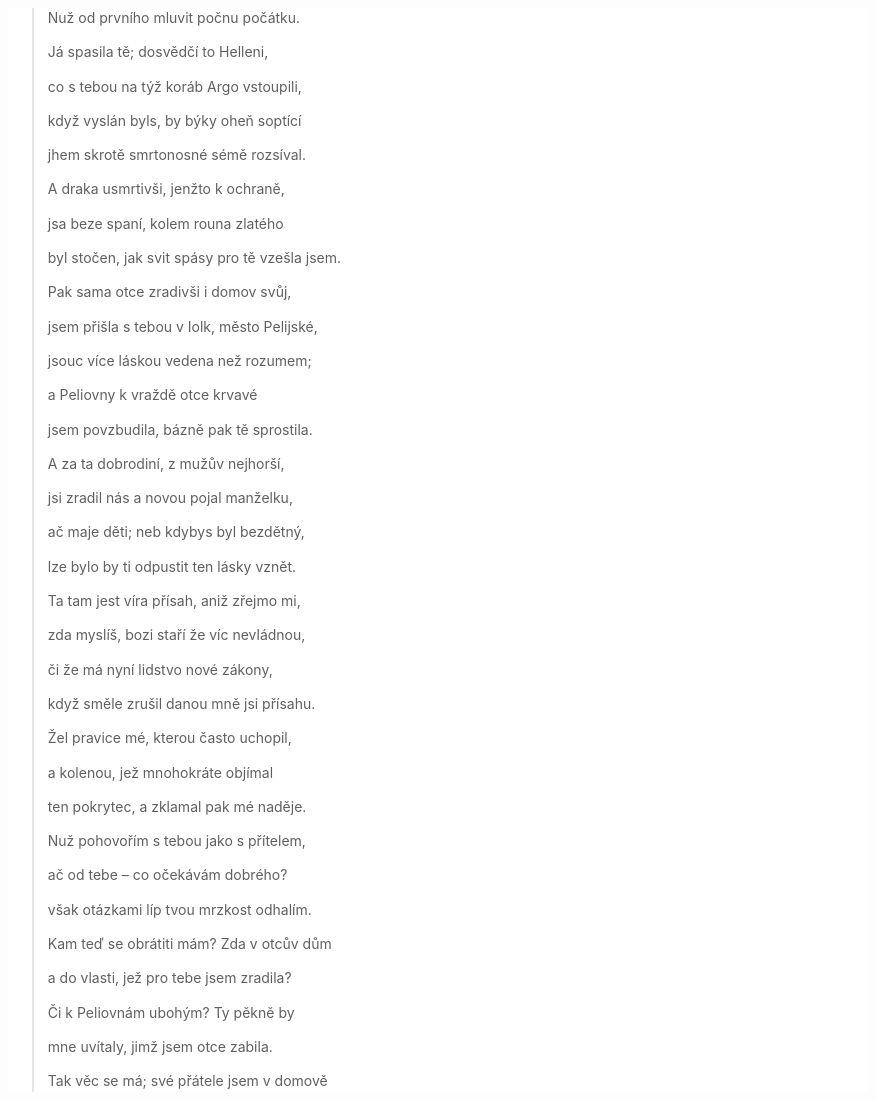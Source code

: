 > 
> Nuž od prvního mluvit počnu počátku. 
> 
> Já spasila tě; dosvědčí to Helleni, 
> 
> co s tebou na týž koráb Argo vstoupili, 
> 
> když vyslán byls, by býky oheň soptící 
> 
> jhem skrotě smrtonosné sémě rozsíval.
> 
> A draka usmrtivši, jenžto k ochraně, 
> 
> jsa beze spaní, kolem rouna zlatého 
> 
> byl stočen, jak svit spásy pro tě vzešla jsem. 
> 
> Pak sama otce zradivši i domov svůj, 
> 
> jsem přišla s tebou v Iolk, město Pelijské,
> 
> jsouc více láskou vedena než rozumem; 
> 
> a Peliovny k vraždě otce krvavé 
> 
> jsem povzbudila, bázně pak tě sprostila. 
> 
> A za ta dobrodiní, z mužův nejhorší, 
> 
> jsi zradil nás a novou pojal manželku,
> 
> ač maje děti; neb kdybys byl bezdětný, 
> 
> lze bylo by ti odpustit ten lásky vznět. 
> 
> Ta tam jest víra přísah, aniž zřejmo mi, 
> 
> zda myslíš, bozi staří že víc nevládnou, 
> 
> či že má nyní lidstvo nové zákony,
> 
> když směle zrušil danou mně jsi přísahu. 
> 
> Žel pravice mé, kterou často uchopil, 
> 
> a kolenou, jež mnohokráte objímal 
> 
> ten pokrytec, a zklamal pak mé naděje. 
> 
> Nuž pohovořím s tebou jako s přítelem,
> 
> ač od tebe – co očekávám dobrého? 
> 
> však otázkami líp tvou mrzkost odhalím. 
> 
> Kam teď se obrátiti mám? Zda v otcův dům 
> 
> a do vlasti, jež pro tebe jsem zradila? 
> 
> Či k Peliovnám ubohým? Ty pěkně by
> 
> mne uvítaly, jimž jsem otce zabila.
> 
> Tak věc se má; své přátele jsem v domově 